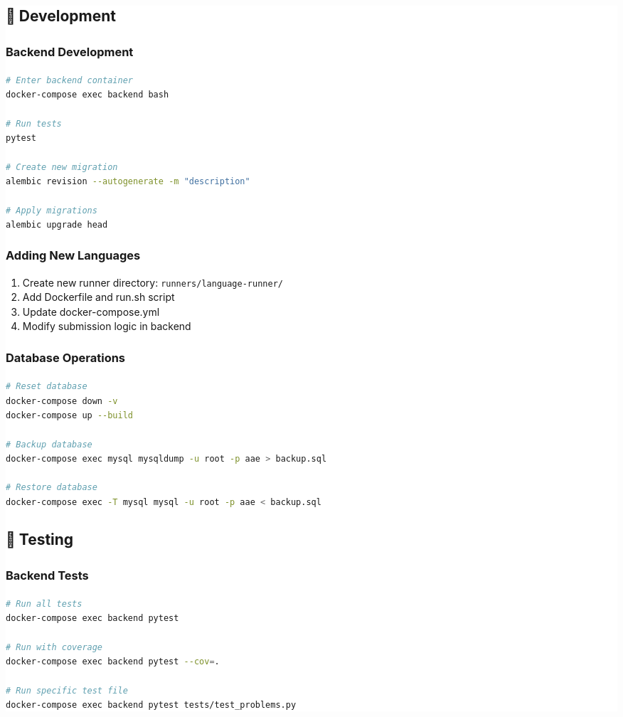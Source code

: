 ## 🔧 Development

### Backend Development
```bash
# Enter backend container
docker-compose exec backend bash

# Run tests
pytest

# Create new migration
alembic revision --autogenerate -m "description"

# Apply migrations
alembic upgrade head
```

### Adding New Languages
1. Create new runner directory: `runners/language-runner/`
2. Add Dockerfile and run.sh script
3. Update docker-compose.yml
4. Modify submission logic in backend

### Database Operations
```bash
# Reset database
docker-compose down -v
docker-compose up --build

# Backup database
docker-compose exec mysql mysqldump -u root -p aae > backup.sql

# Restore database
docker-compose exec -T mysql mysql -u root -p aae < backup.sql
```

## 🧪 Testing

### Backend Tests
```bash
# Run all tests
docker-compose exec backend pytest

# Run with coverage
docker-compose exec backend pytest --cov=.

# Run specific test file
docker-compose exec backend pytest tests/test_problems.py
```
